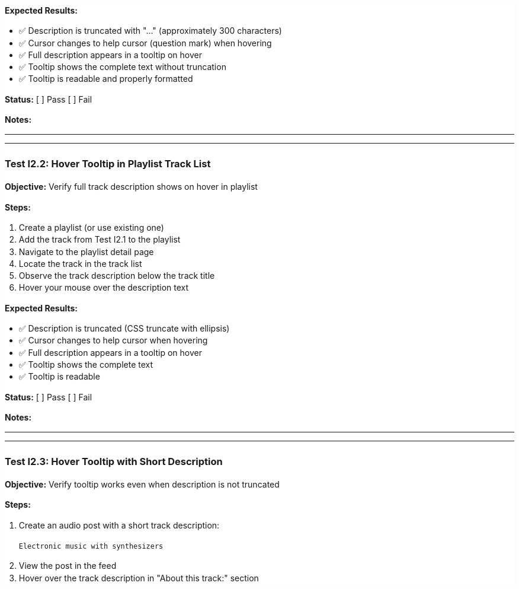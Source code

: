 **Expected Results:**

- ✅ Description is truncated with "..." (approximately 300 characters)
- ✅ Cursor changes to help cursor (question mark) when hovering
- ✅ Full description appears in a tooltip on hover
- ✅ Tooltip shows the complete text without truncation
- ✅ Tooltip is readable and properly formatted

**Status:** [ ] Pass [ ] Fail

**Notes:**

---

---

### Test I2.2: Hover Tooltip in Playlist Track List

**Objective:** Verify full track description shows on hover in playlist

**Steps:**

1. Create a playlist (or use existing one)
2. Add the track from Test I2.1 to the playlist
3. Navigate to the playlist detail page
4. Locate the track in the track list
5. Observe the track description below the track title
6. Hover your mouse over the description text

**Expected Results:**

- ✅ Description is truncated (CSS truncate with ellipsis)
- ✅ Cursor changes to help cursor when hovering
- ✅ Full description appears in a tooltip on hover
- ✅ Tooltip shows the complete text
- ✅ Tooltip is readable

**Status:** [ ] Pass [ ] Fail

**Notes:**

---

---

### Test I2.3: Hover Tooltip with Short Description

**Objective:** Verify tooltip works even when description is not truncated

**Steps:**

1. Create an audio post with a short track description:
   ```
   Electronic music with synthesizers
   ```
2. View the post in the feed
3. Hover over the track description in "About this track:" section
